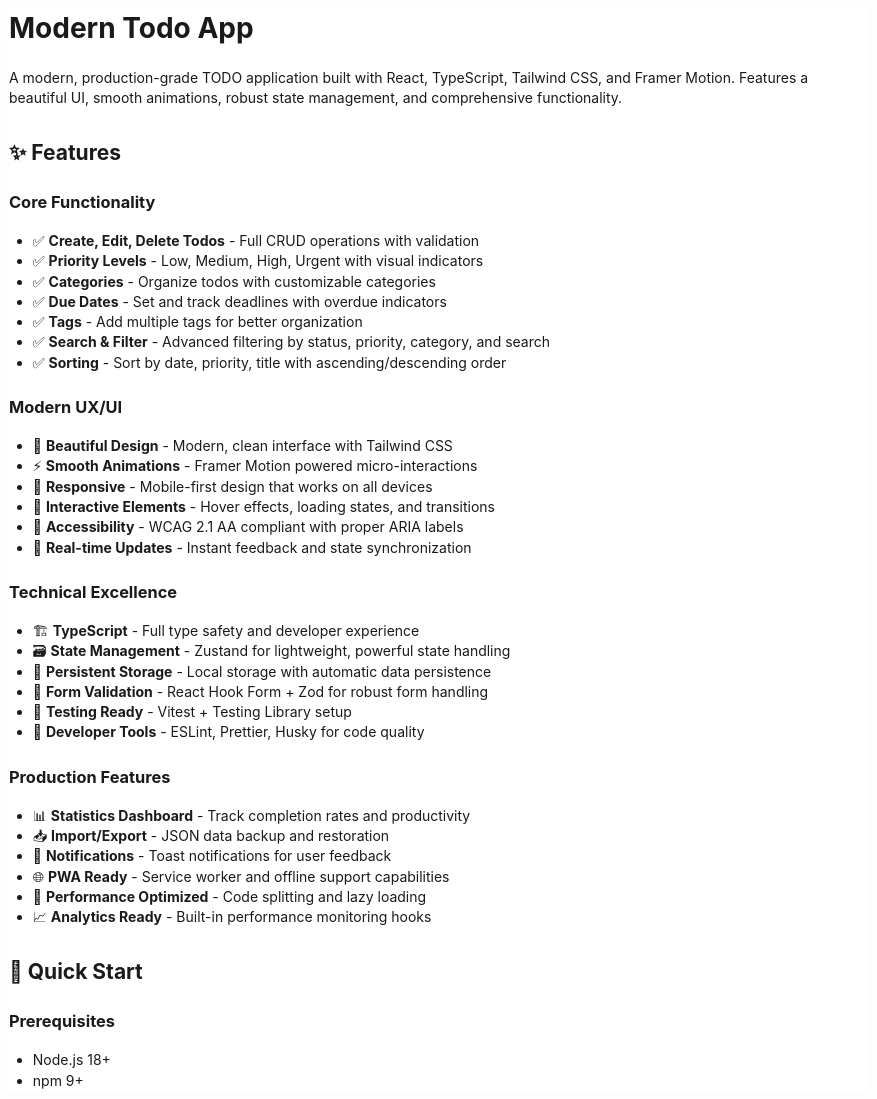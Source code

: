 # Modern Todo App

A modern, production-grade TODO application built with React, TypeScript, Tailwind CSS, and Framer Motion. Features a beautiful UI, smooth animations, robust state management, and comprehensive functionality.

## ✨ Features

### Core Functionality

- ✅ **Create, Edit, Delete Todos** - Full CRUD operations with validation
- ✅ **Priority Levels** - Low, Medium, High, Urgent with visual indicators
- ✅ **Categories** - Organize todos with customizable categories
- ✅ **Due Dates** - Set and track deadlines with overdue indicators
- ✅ **Tags** - Add multiple tags for better organization
- ✅ **Search & Filter** - Advanced filtering by status, priority, category, and search
- ✅ **Sorting** - Sort by date, priority, title with ascending/descending order

### Modern UX/UI

- 🎨 **Beautiful Design** - Modern, clean interface with Tailwind CSS
- ⚡ **Smooth Animations** - Framer Motion powered micro-interactions
- 📱 **Responsive** - Mobile-first design that works on all devices
- 🌟 **Interactive Elements** - Hover effects, loading states, and transitions
- 🎯 **Accessibility** - WCAG 2.1 AA compliant with proper ARIA labels
- 🔄 **Real-time Updates** - Instant feedback and state synchronization

### Technical Excellence

- 🏗️ **TypeScript** - Full type safety and developer experience
- 🗃️ **State Management** - Zustand for lightweight, powerful state handling
- 💾 **Persistent Storage** - Local storage with automatic data persistence
- 📝 **Form Validation** - React Hook Form + Zod for robust form handling
- 🧪 **Testing Ready** - Vitest + Testing Library setup
- 🔧 **Developer Tools** - ESLint, Prettier, Husky for code quality

### Production Features

- 📊 **Statistics Dashboard** - Track completion rates and productivity
- 📥 **Import/Export** - JSON data backup and restoration
- 🔔 **Notifications** - Toast notifications for user feedback
- 🌐 **PWA Ready** - Service worker and offline support capabilities
- 🚀 **Performance Optimized** - Code splitting and lazy loading
- 📈 **Analytics Ready** - Built-in performance monitoring hooks

## 🚀 Quick Start

### Prerequisites

- Node.js 18+
- npm 9+
